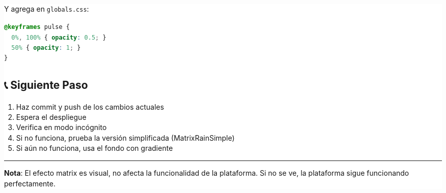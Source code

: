 Y agrega en `globals.css`:
```css
@keyframes pulse {
  0%, 100% { opacity: 0.5; }
  50% { opacity: 1; }
}
```

## 📞 Siguiente Paso

1. Haz commit y push de los cambios actuales
2. Espera el despliegue
3. Verifica en modo incógnito
4. Si no funciona, prueba la versión simplificada (MatrixRainSimple)
5. Si aún no funciona, usa el fondo con gradiente

---

**Nota**: El efecto matrix es visual, no afecta la funcionalidad de la plataforma. Si no se ve, la plataforma sigue funcionando perfectamente.
